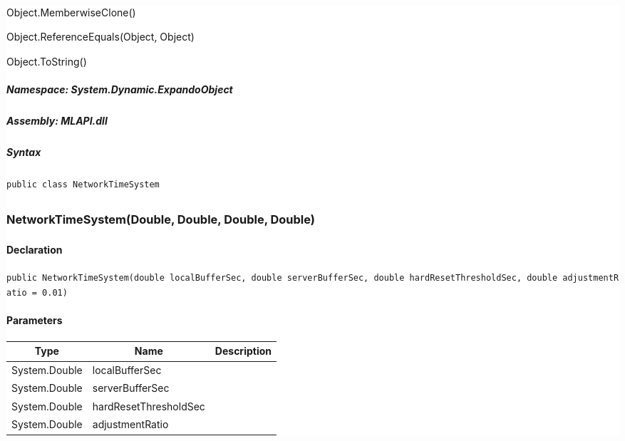 </div>

<div>

Object.MemberwiseClone()

</div>

<div>

Object.ReferenceEquals(Object, Object)

</div>

<div>

Object.ToString()

</div>

</div>

##### **Namespace**: System.Dynamic.ExpandoObject

##### **Assembly**: MLAPI.dll

##### Syntax

``` lang-csharp
public class NetworkTimeSystem
```

## 

### NetworkTimeSystem(Double, Double, Double, Double)

<div class="markdown level1 summary">

</div>

<div class="markdown level1 conceptual">

</div>

#### Declaration

``` lang-csharp
public NetworkTimeSystem(double localBufferSec, double serverBufferSec, double hardResetThresholdSec, double adjustmentRatio = 0.01)
```

#### Parameters

| Type          | Name                  | Description |
|---------------|-----------------------|-------------|
| System.Double | localBufferSec        |             |
| System.Double | serverBufferSec       |             |
| System.Double | hardResetThresholdSec |             |
| System.Double | adjustmentRatio       |             |

